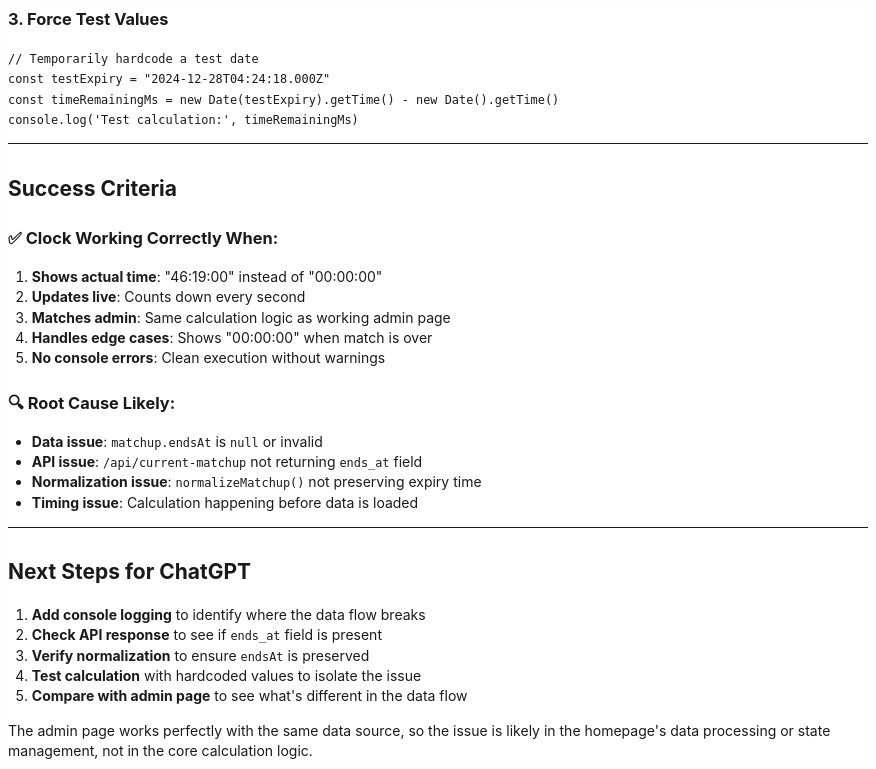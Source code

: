 ### 3. Force Test Values
```tsx
// Temporarily hardcode a test date
const testExpiry = "2024-12-28T04:24:18.000Z"
const timeRemainingMs = new Date(testExpiry).getTime() - new Date().getTime()
console.log('Test calculation:', timeRemainingMs)
```

---

## Success Criteria

### ✅ Clock Working Correctly When:
1. **Shows actual time**: "46:19:00" instead of "00:00:00"
2. **Updates live**: Counts down every second
3. **Matches admin**: Same calculation logic as working admin page
4. **Handles edge cases**: Shows "00:00:00" when match is over
5. **No console errors**: Clean execution without warnings

### 🔍 Root Cause Likely:
- **Data issue**: `matchup.endsAt` is `null` or invalid
- **API issue**: `/api/current-matchup` not returning `ends_at` field
- **Normalization issue**: `normalizeMatchup()` not preserving expiry time
- **Timing issue**: Calculation happening before data is loaded

---

## Next Steps for ChatGPT

1. **Add console logging** to identify where the data flow breaks
2. **Check API response** to see if `ends_at` field is present
3. **Verify normalization** to ensure `endsAt` is preserved
4. **Test calculation** with hardcoded values to isolate the issue
5. **Compare with admin page** to see what's different in the data flow

The admin page works perfectly with the same data source, so the issue is likely in the homepage's data processing or state management, not in the core calculation logic.
